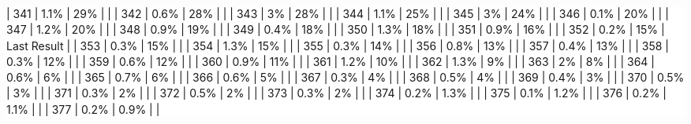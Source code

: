 | 341 | 1.1% | 29% |  |
| 342 | 0.6% | 28% |  |
| 343 | 3% | 28% |  |
| 344 | 1.1% | 25% |  |
| 345 | 3% | 24% |  |
| 346 | 0.1% | 20% |  |
| 347 | 1.2% | 20% |  |
| 348 | 0.9% | 19% |  |
| 349 | 0.4% | 18% |  |
| 350 | 1.3% | 18% |  |
| 351 | 0.9% | 16% |  |
| 352 | 0.2% | 15% | Last Result |
| 353 | 0.3% | 15% |  |
| 354 | 1.3% | 15% |  |
| 355 | 0.3% | 14% |  |
| 356 | 0.8% | 13% |  |
| 357 | 0.4% | 13% |  |
| 358 | 0.3% | 12% |  |
| 359 | 0.6% | 12% |  |
| 360 | 0.9% | 11% |  |
| 361 | 1.2% | 10% |  |
| 362 | 1.3% | 9% |  |
| 363 | 2% | 8% |  |
| 364 | 0.6% | 6% |  |
| 365 | 0.7% | 6% |  |
| 366 | 0.6% | 5% |  |
| 367 | 0.3% | 4% |  |
| 368 | 0.5% | 4% |  |
| 369 | 0.4% | 3% |  |
| 370 | 0.5% | 3% |  |
| 371 | 0.3% | 2% |  |
| 372 | 0.5% | 2% |  |
| 373 | 0.3% | 2% |  |
| 374 | 0.2% | 1.3% |  |
| 375 | 0.1% | 1.2% |  |
| 376 | 0.2% | 1.1% |  |
| 377 | 0.2% | 0.9% |  |